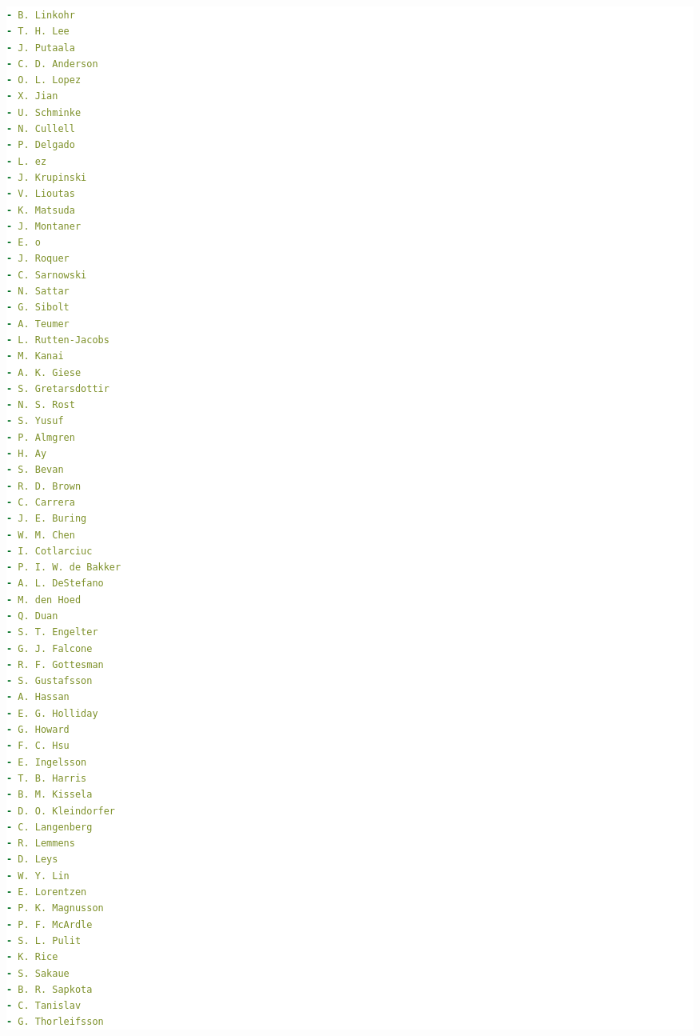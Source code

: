 ```yaml
- B. Linkohr
- T. H. Lee
- J. Putaala
- C. D. Anderson
- O. L. Lopez
- X. Jian
- U. Schminke
- N. Cullell
- P. Delgado
- L. ez
- J. Krupinski
- V. Lioutas
- K. Matsuda
- J. Montaner
- E. o
- J. Roquer
- C. Sarnowski
- N. Sattar
- G. Sibolt
- A. Teumer
- L. Rutten-Jacobs
- M. Kanai
- A. K. Giese
- S. Gretarsdottir
- N. S. Rost
- S. Yusuf
- P. Almgren
- H. Ay
- S. Bevan
- R. D. Brown
- C. Carrera
- J. E. Buring
- W. M. Chen
- I. Cotlarciuc
- P. I. W. de Bakker
- A. L. DeStefano
- M. den Hoed
- Q. Duan
- S. T. Engelter
- G. J. Falcone
- R. F. Gottesman
- S. Gustafsson
- A. Hassan
- E. G. Holliday
- G. Howard
- F. C. Hsu
- E. Ingelsson
- T. B. Harris
- B. M. Kissela
- D. O. Kleindorfer
- C. Langenberg
- R. Lemmens
- D. Leys
- W. Y. Lin
- E. Lorentzen
- P. K. Magnusson
- P. F. McArdle
- S. L. Pulit
- K. Rice
- S. Sakaue
- B. R. Sapkota
- C. Tanislav
- G. Thorleifsson
```
